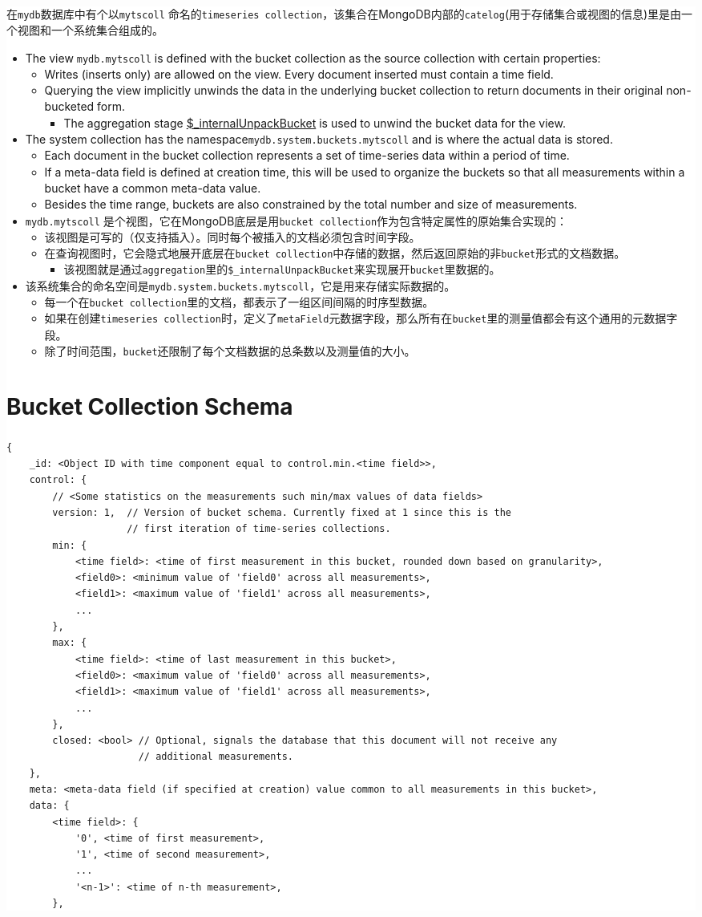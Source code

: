 在`mydb`数据库中有个以`mytscoll` 命名的`timeseries collection`，该集合在MongoDB内部的`catelog`(用于存储集合或视图的信息)里是由一个视图和一个系统集合组成的。

- The view `mydb.mytscoll` is defined with the bucket collection as the source collection with certain properties:
  - Writes (inserts only) are allowed on the view. Every document inserted must contain a time field.
  - Querying the view implicitly unwinds the data in the underlying bucket collection to return documents in their original non-bucketed form.
    - The aggregation stage [$_internalUnpackBucket](https://github.com/mongodb/mongo/blob/master/src/mongo/db/pipeline/document_source_internal_unpack_bucket.h) is used to unwind the bucket data for the view.
- The system collection has the namespace`mydb.system.buckets.mytscoll` and is where the actual data is stored.
  - Each document in the bucket collection represents a set of time-series data within a period of time.
  - If a meta-data field is defined at creation time, this will be used to organize the buckets so that all measurements within a bucket have a common meta-data value.
  - Besides the time range, buckets are also constrained by the total number and size of measurements.
- `mydb.mytscoll` 是个视图，它在MongoDB底层是用`bucket collection`作为包含特定属性的原始集合实现的：
  - 该视图是可写的（仅支持插入）。同时每个被插入的文档必须包含时间字段。
  - 在查询视图时，它会隐式地展开底层在`bucket collection`中存储的数据，然后返回原始的非`bucket`形式的文档数据。
    - 该视图就是通过`aggregation`里的`$_internalUnpackBucket`来实现展开`bucket`里数据的。
- 该系统集合的命名空间是`mydb.system.buckets.mytscoll`，它是用来存储实际数据的。
  - 每一个在`bucket collection`里的文档，都表示了一组区间间隔的时序型数据。
  - 如果在创建`timeseries collection`时，定义了`metaField`元数据字段，那么所有在`bucket`里的测量值都会有这个通用的元数据字段。
  - 除了时间范围，`bucket`还限制了每个文档数据的总条数以及测量值的大小。



# Bucket Collection Schema

```
{
    _id: <Object ID with time component equal to control.min.<time field>>,
    control: {
        // <Some statistics on the measurements such min/max values of data fields>
        version: 1,  // Version of bucket schema. Currently fixed at 1 since this is the
                     // first iteration of time-series collections.
        min: {
            <time field>: <time of first measurement in this bucket, rounded down based on granularity>,
            <field0>: <minimum value of 'field0' across all measurements>,
            <field1>: <maximum value of 'field1' across all measurements>,
            ...
        },
        max: {
            <time field>: <time of last measurement in this bucket>,
            <field0>: <maximum value of 'field0' across all measurements>,
            <field1>: <maximum value of 'field1' across all measurements>,
            ...
        },
        closed: <bool> // Optional, signals the database that this document will not receive any
                       // additional measurements.
    },
    meta: <meta-data field (if specified at creation) value common to all measurements in this bucket>,
    data: {
        <time field>: {
            '0', <time of first measurement>,
            '1', <time of second measurement>,
            ...
            '<n-1>': <time of n-th measurement>,
        },
```